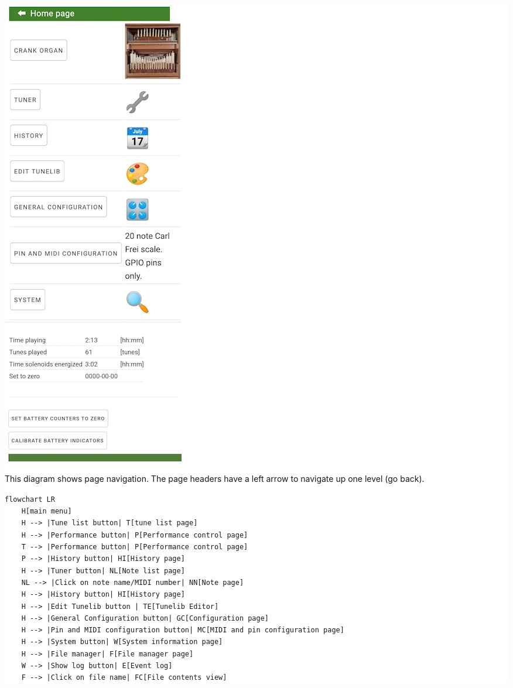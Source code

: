 ![home page](homepage1.jpg) 

![home page](homepage-battery.jpg)

This diagram shows page navigation.
The page headers have a left arrow to navigate up one level (go back).

```mermaid
flowchart LR
    H[main menu]
    H --> |Tune list button| T[tune list page]
    H --> |Performance button| P[Performance control page]
    T --> |Performance button| P[Performance control page]
    P --> |History button| HI[History page]
    H --> |Tuner button| NL[Note list page]
    NL --> |Click on note name/MIDI number| NN[Note page]
    H --> |History button| HI[History page]
    H --> |Edit Tunelib button | TE[Tunelib Editor]
    H --> |General Configuration button| GC[Configuration page]
    H --> |Pin and MIDI configuration button| MC[MIDI and pin configuration page]
    H --> |System button| W[System information page]
    H --> |File manager| F[File manager page]
    W --> |Show log button| E[Event log]
    F --> |Click on file name| FC[File contents view]
```
